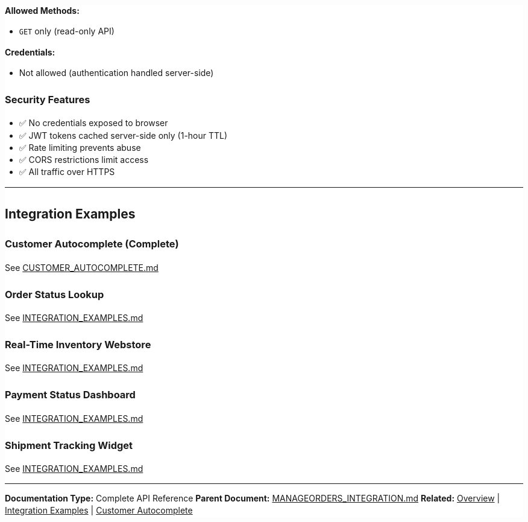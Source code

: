 **Allowed Methods:**
- `GET` only (read-only API)

**Credentials:**
- Not allowed (authentication handled server-side)

### Security Features

- ✅ No credentials exposed to browser
- ✅ JWT tokens cached server-side only (1-hour TTL)
- ✅ Rate limiting prevents abuse
- ✅ CORS restrictions limit access
- ✅ All traffic over HTTPS

---

## Integration Examples

### Customer Autocomplete (Complete)
See [CUSTOMER_AUTOCOMPLETE.md](CUSTOMER_AUTOCOMPLETE.md)

### Order Status Lookup
See [INTEGRATION_EXAMPLES.md](INTEGRATION_EXAMPLES.md#order-status-lookup)

### Real-Time Inventory Webstore
See [INTEGRATION_EXAMPLES.md](INTEGRATION_EXAMPLES.md#webstore-inventory)

### Payment Status Dashboard
See [INTEGRATION_EXAMPLES.md](INTEGRATION_EXAMPLES.md#payment-dashboard)

### Shipment Tracking Widget
See [INTEGRATION_EXAMPLES.md](INTEGRATION_EXAMPLES.md#tracking-widget)

---

**Documentation Type:** Complete API Reference
**Parent Document:** [MANAGEORDERS_INTEGRATION.md](../MANAGEORDERS_INTEGRATION.md)
**Related:** [Overview](OVERVIEW.md) | [Integration Examples](INTEGRATION_EXAMPLES.md) | [Customer Autocomplete](CUSTOMER_AUTOCOMPLETE.md)
